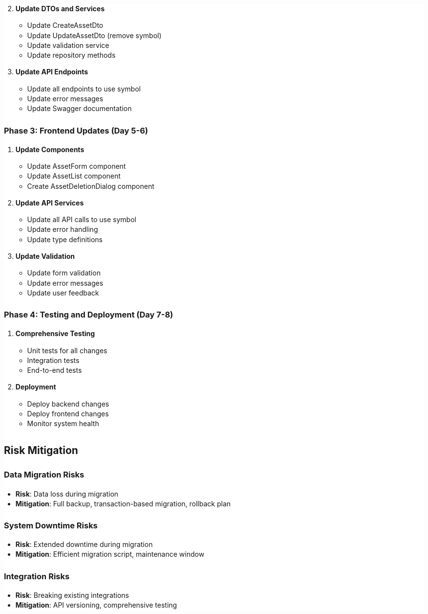2. **Update DTOs and Services**
   - Update CreateAssetDto
   - Update UpdateAssetDto (remove symbol)
   - Update validation service
   - Update repository methods

3. **Update API Endpoints**
   - Update all endpoints to use symbol
   - Update error messages
   - Update Swagger documentation

### Phase 3: Frontend Updates (Day 5-6)
1. **Update Components**
   - Update AssetForm component
   - Update AssetList component
   - Create AssetDeletionDialog component

2. **Update API Services**
   - Update all API calls to use symbol
   - Update error handling
   - Update type definitions

3. **Update Validation**
   - Update form validation
   - Update error messages
   - Update user feedback

### Phase 4: Testing and Deployment (Day 7-8)
1. **Comprehensive Testing**
   - Unit tests for all changes
   - Integration tests
   - End-to-end tests

2. **Deployment**
   - Deploy backend changes
   - Deploy frontend changes
   - Monitor system health

## Risk Mitigation

### Data Migration Risks
- **Risk**: Data loss during migration
- **Mitigation**: Full backup, transaction-based migration, rollback plan

### System Downtime Risks
- **Risk**: Extended downtime during migration
- **Mitigation**: Efficient migration script, maintenance window

### Integration Risks
- **Risk**: Breaking existing integrations
- **Mitigation**: API versioning, comprehensive testing
